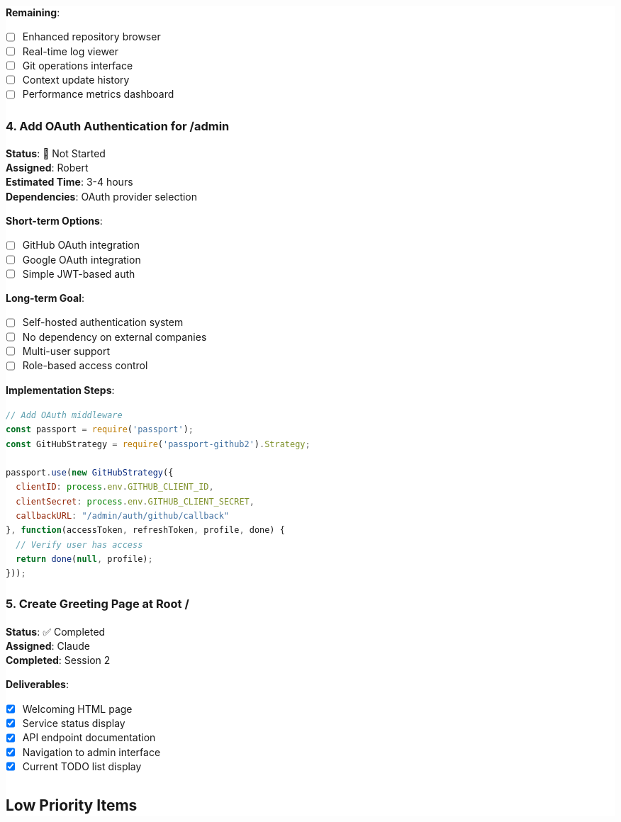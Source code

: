 **Remaining**:
- [ ] Enhanced repository browser
- [ ] Real-time log viewer
- [ ] Git operations interface
- [ ] Context update history
- [ ] Performance metrics dashboard

### 4. Add OAuth Authentication for /admin
**Status**: 🔴 Not Started  
**Assigned**: Robert  
**Estimated Time**: 3-4 hours  
**Dependencies**: OAuth provider selection

**Short-term Options**:
- [ ] GitHub OAuth integration
- [ ] Google OAuth integration
- [ ] Simple JWT-based auth

**Long-term Goal**:
- [ ] Self-hosted authentication system
- [ ] No dependency on external companies
- [ ] Multi-user support
- [ ] Role-based access control

**Implementation Steps**:
```javascript
// Add OAuth middleware
const passport = require('passport');
const GitHubStrategy = require('passport-github2').Strategy;

passport.use(new GitHubStrategy({
  clientID: process.env.GITHUB_CLIENT_ID,
  clientSecret: process.env.GITHUB_CLIENT_SECRET,
  callbackURL: "/admin/auth/github/callback"
}, function(accessToken, refreshToken, profile, done) {
  // Verify user has access
  return done(null, profile);
}));
```

### 5. Create Greeting Page at Root /
**Status**: ✅ Completed  
**Assigned**: Claude  
**Completed**: Session 2  

**Deliverables**:
- [x] Welcoming HTML page
- [x] Service status display
- [x] API endpoint documentation
- [x] Navigation to admin interface
- [x] Current TODO list display

## Low Priority Items
